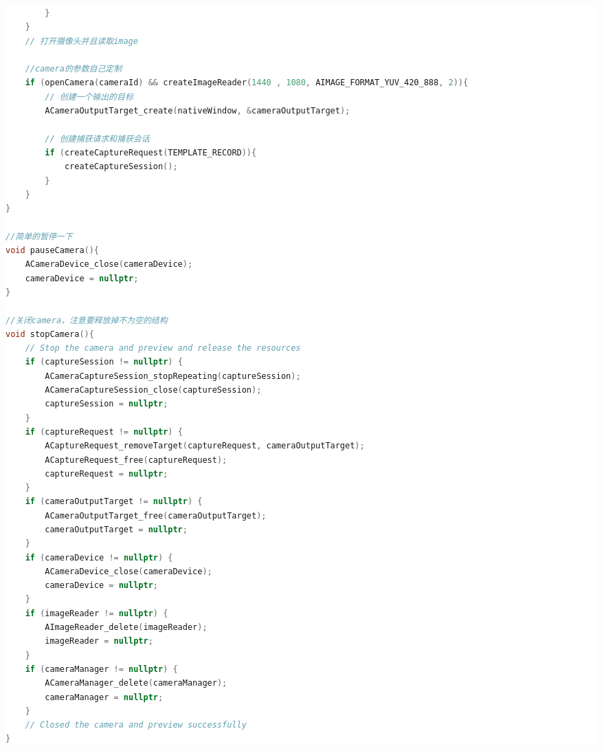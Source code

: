 ```c++
        }
    }
    // 打开摄像头并且读取image

    //camera的参数自己定制
    if (openCamera(cameraId) && createImageReader(1440 , 1080, AIMAGE_FORMAT_YUV_420_888, 2)){
        // 创建一个输出的目标
        ACameraOutputTarget_create(nativeWindow, &cameraOutputTarget);

        // 创建捕获请求和捕获会话
        if (createCaptureRequest(TEMPLATE_RECORD)){
            createCaptureSession();
        }
    }
}

//简单的暂停一下
void pauseCamera(){
    ACameraDevice_close(cameraDevice);
    cameraDevice = nullptr;
}

//关闭camera，注意要释放掉不为空的结构
void stopCamera(){
    // Stop the camera and preview and release the resources
    if (captureSession != nullptr) {
        ACameraCaptureSession_stopRepeating(captureSession);
        ACameraCaptureSession_close(captureSession);
        captureSession = nullptr;
    }
    if (captureRequest != nullptr) {
        ACaptureRequest_removeTarget(captureRequest, cameraOutputTarget);
        ACaptureRequest_free(captureRequest);
        captureRequest = nullptr;
    }
    if (cameraOutputTarget != nullptr) {
        ACameraOutputTarget_free(cameraOutputTarget);
        cameraOutputTarget = nullptr;
    }
    if (cameraDevice != nullptr) {
        ACameraDevice_close(cameraDevice);
        cameraDevice = nullptr;
    }
    if (imageReader != nullptr) {
        AImageReader_delete(imageReader);
        imageReader = nullptr;
    }
    if (cameraManager != nullptr) {
        ACameraManager_delete(cameraManager);
        cameraManager = nullptr;
    }
    // Closed the camera and preview successfully
}
```
